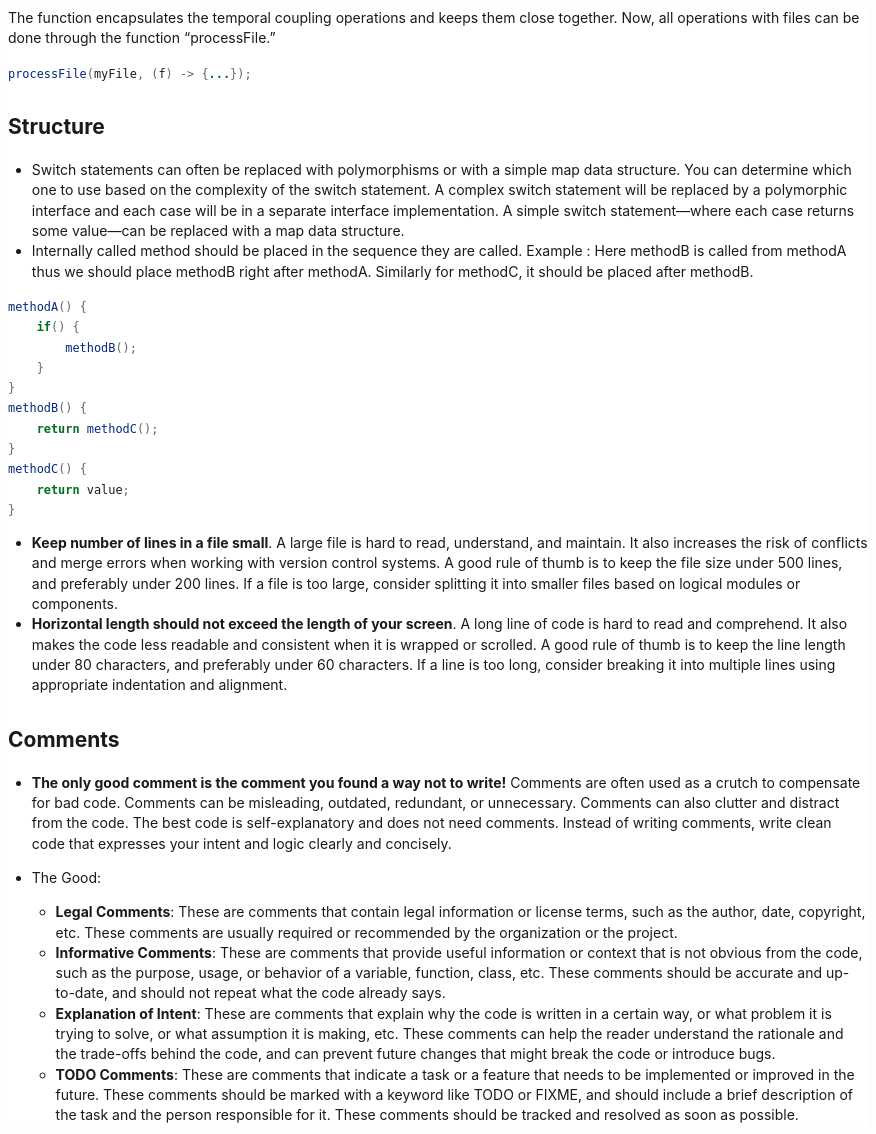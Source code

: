 The function encapsulates the temporal coupling operations and keeps them close together. Now, all operations with files can be done through the function “processFile.”

```java
processFile(myFile, (f) -> {...});
```

## Structure

- Switch statements can often be replaced with polymorphisms or with a simple map data structure. You can determine which one to use based on the complexity of the switch statement. A complex switch statement will be replaced by a polymorphic interface and each case will be in a separate interface implementation. A simple switch statement—where each case returns some value—can be replaced with a map data structure.
- Internally called method should be placed in the sequence they are called. Example : Here methodB is called from methodA thus we should place methodB right after methodA. Similarly for methodC, it should be placed after methodB.

```java
methodA() {
	if() {
		methodB();
	}
}
methodB() {
	return methodC();
}
methodC() {
	return value;
}
```

- **Keep number of lines in a file small**. A large file is hard to read, understand, and maintain. It also increases the risk of conflicts and merge errors when working with version control systems. A good rule of thumb is to keep the file size under 500 lines, and preferably under 200 lines. If a file is too large, consider splitting it into smaller files based on logical modules or components.
- **Horizontal length should not exceed the length of your screen**. A long line of code is hard to read and comprehend. It also makes the code less readable and consistent when it is wrapped or scrolled. A good rule of thumb is to keep the line length under 80 characters, and preferably under 60 characters. If a line is too long, consider breaking it into multiple lines using appropriate indentation and alignment.

## Comments

- **The only good comment is the comment you found a way not to write!** Comments are often used as a crutch to compensate for bad code. Comments can be misleading, outdated, redundant, or unnecessary. Comments can also clutter and distract from the code. The best code is self-explanatory and does not need comments. Instead of writing comments, write clean code that expresses your intent and logic clearly and concisely.
- The Good:

  - **Legal Comments**: These are comments that contain legal information or license terms, such as the author, date, copyright, etc. These comments are usually required or recommended by the organization or the project.
  - **Informative Comments**: These are comments that provide useful information or context that is not obvious from the code, such as the purpose, usage, or behavior of a variable, function, class, etc. These comments should be accurate and up-to-date, and should not repeat what the code already says.
  - **Explanation of Intent**: These are comments that explain why the code is written in a certain way, or what problem it is trying to solve, or what assumption it is making, etc. These comments can help the reader understand the rationale and the trade-offs behind the code, and can prevent future changes that might break the code or introduce bugs.
  - **TODO Comments**: These are comments that indicate a task or a feature that needs to be implemented or improved in the future. These comments should be marked with a keyword like TODO or FIXME, and should include a brief description of the task and the person responsible for it. These comments should be tracked and resolved as soon as possible.